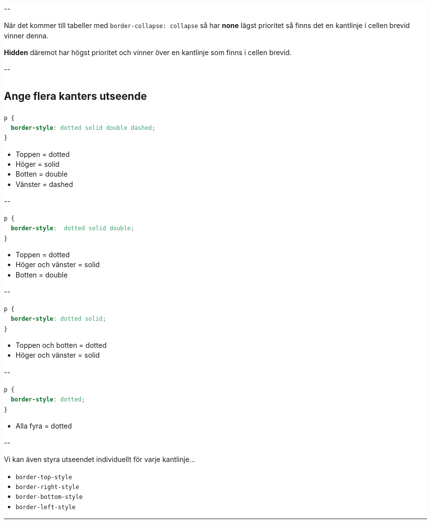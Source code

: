 --

När det kommer till tabeller med `border-collapse: collapse` så har **none** lägst prioritet så finns det en kantlinje i cellen brevid vinner denna.

**Hidden** däremot har högst prioritet och vinner över en kantlinje som finns i cellen brevid.

--

## Ange flera kanters utseende

```css [ ]
p {
  border-style: dotted solid double dashed;
}
```

* Toppen = dotted
* Höger = solid
* Botten = double
* Vänster = dashed

--

```css [ ]
p {
  border-style:  dotted solid double;
}
```
* Toppen = dotted
* Höger och vänster = solid
* Botten = double

--

```css [ ]
p {
  border-style: dotted solid;
}
```

* Toppen och botten = dotted
* Höger och vänster = solid

--

```css [ ]
p {
  border-style: dotted;
}
```

* Alla fyra = dotted

--

Vi kan även styra utseendet individuellt för varje kantlinje…

* `border-top-style`
* `border-right-style`
* `border-bottom-style`
* `border-left-style`

---